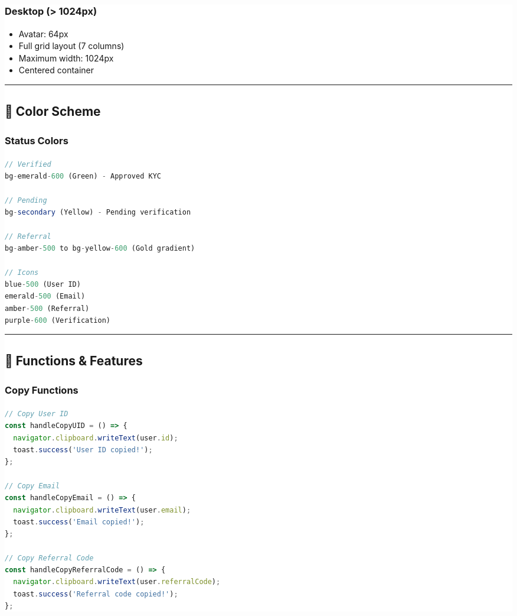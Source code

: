 ### Desktop (> 1024px)
- Avatar: 64px
- Full grid layout (7 columns)
- Maximum width: 1024px
- Centered container

---

## 🎨 Color Scheme

### Status Colors

```typescript
// Verified
bg-emerald-600 (Green) - Approved KYC

// Pending
bg-secondary (Yellow) - Pending verification

// Referral
bg-amber-500 to bg-yellow-600 (Gold gradient)

// Icons
blue-500 (User ID)
emerald-500 (Email)
amber-500 (Referral)
purple-600 (Verification)
```

---

## 🔧 Functions & Features

### Copy Functions

```typescript
// Copy User ID
const handleCopyUID = () => {
  navigator.clipboard.writeText(user.id);
  toast.success('User ID copied!');
};

// Copy Email
const handleCopyEmail = () => {
  navigator.clipboard.writeText(user.email);
  toast.success('Email copied!');
};

// Copy Referral Code
const handleCopyReferralCode = () => {
  navigator.clipboard.writeText(user.referralCode);
  toast.success('Referral code copied!');
};
```
